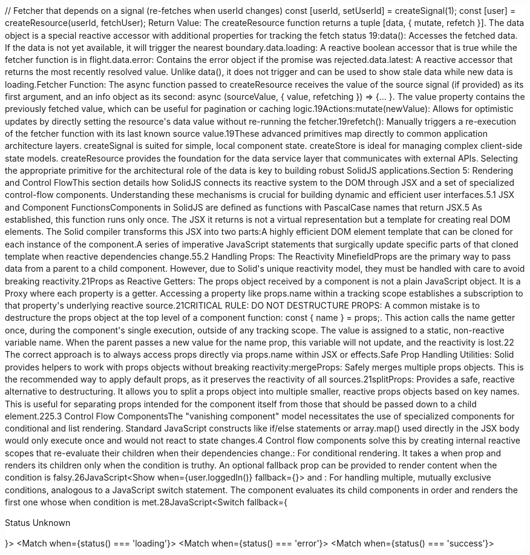 // Fetcher that depends on a signal (re-fetches when userId changes)
const [userId, setUserId] = createSignal(1);
const [user] = createResource(userId, fetchUser);
Return Value: The createResource function returns a tuple [data, { mutate, refetch }]. The data object is a special reactive accessor with additional properties for tracking the fetch status 19:data(): Accesses the fetched data. If the data is not yet available, it will trigger the nearest <Suspense> boundary.data.loading: A reactive boolean accessor that is true while the fetcher function is in flight.data.error: Contains the error object if the promise was rejected.data.latest: A reactive accessor that returns the most recently resolved value. Unlike data(), it does not trigger <Suspense> and can be used to show stale data while new data is loading.Fetcher Function: The async function passed to createResource receives the value of the source signal (if provided) as its first argument, and an info object as its second: async (sourceValue, { value, refetching }) => {... }. The value property contains the previously fetched value, which can be useful for pagination or caching logic.19Actions:mutate(newValue): Allows for optimistic updates by directly setting the resource's data value without re-running the fetcher.19refetch(): Manually triggers a re-execution of the fetcher function with its last known source value.19These advanced primitives map directly to common application architecture layers. createSignal is suited for simple, local component state. createStore is ideal for managing complex client-side state models. createResource provides the foundation for the data service layer that communicates with external APIs. Selecting the appropriate primitive for the architectural role of the data is key to building robust SolidJS applications.Section 5: Rendering and Control FlowThis section details how SolidJS connects its reactive system to the DOM through JSX and a set of specialized control-flow components. Understanding these mechanisms is crucial for building dynamic and efficient user interfaces.5.1 JSX and Component FunctionsComponents in SolidJS are defined as functions with PascalCase names that return JSX.5 As established, this function runs only once. The JSX it returns is not a virtual representation but a template for creating real DOM elements. The Solid compiler transforms this JSX into two parts:A highly efficient DOM element template that can be cloned for each instance of the component.A series of imperative JavaScript statements that surgically update specific parts of that cloned template when reactive dependencies change.55.2 Handling Props: The Reactivity MinefieldProps are the primary way to pass data from a parent to a child component. However, due to Solid's unique reactivity model, they must be handled with care to avoid breaking reactivity.21Props as Reactive Getters: The props object received by a component is not a plain JavaScript object. It is a Proxy where each property is a getter. Accessing a property like props.name within a tracking scope establishes a subscription to that property's underlying reactive source.21CRITICAL RULE: DO NOT DESTRUCTURE PROPS: A common mistake is to destructure the props object at the top level of a component function: const { name } = props;. This action calls the name getter once, during the component's single execution, outside of any tracking scope. The value is assigned to a static, non-reactive variable name. When the parent passes a new value for the name prop, this variable will not update, and the reactivity is lost.22 The correct approach is to always access props directly via props.name within JSX or effects.Safe Prop Handling Utilities: Solid provides helpers to work with props objects without breaking reactivity:mergeProps: Safely merges multiple props objects. This is the recommended way to apply default props, as it preserves the reactivity of all sources.21splitProps: Provides a safe, reactive alternative to destructuring. It allows you to split a props object into multiple smaller, reactive props objects based on key names. This is useful for separating props intended for the component itself from those that should be passed down to a child element.225.3 Control Flow ComponentsThe "vanishing component" model necessitates the use of specialized components for conditional and list rendering. Standard JavaScript constructs like if/else statements or array.map() used directly in the JSX body would only execute once and would not react to state changes.4 Control flow components solve this by creating internal reactive scopes that re-evaluate their children when their dependencies change.<Show>: For conditional rendering. It takes a when prop and renders its children only when the condition is truthy. An optional fallback prop can be provided to render content when the condition is falsy.26JavaScript<Show when={user.loggedIn()} fallback={<LoginButton />}>
<UserProfile />
</Show>
<Switch> and <Match>: For handling multiple, mutually exclusive conditions, analogous to a JavaScript switch statement. The <Switch> component evaluates its child <Match> components in order and renders the first one whose when condition is met.28JavaScript<Switch fallback={<p>Status Unknown</p>}>
<Match when={status() === 'loading'}><Spinner /></Match>
<Match when={status() === 'error'}><ErrorMessage /></Match>
<Match when={status() === 'success'}><DataDisplay /></Match>
</Switch>
